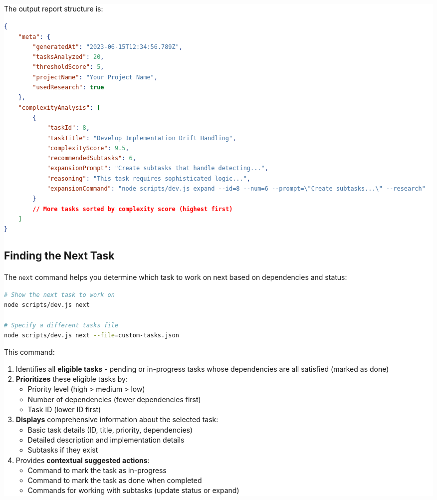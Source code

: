 The output report structure is:

```json
{
	"meta": {
		"generatedAt": "2023-06-15T12:34:56.789Z",
		"tasksAnalyzed": 20,
		"thresholdScore": 5,
		"projectName": "Your Project Name",
		"usedResearch": true
	},
	"complexityAnalysis": [
		{
			"taskId": 8,
			"taskTitle": "Develop Implementation Drift Handling",
			"complexityScore": 9.5,
			"recommendedSubtasks": 6,
			"expansionPrompt": "Create subtasks that handle detecting...",
			"reasoning": "This task requires sophisticated logic...",
			"expansionCommand": "node scripts/dev.js expand --id=8 --num=6 --prompt=\"Create subtasks...\" --research"
		}
		// More tasks sorted by complexity score (highest first)
	]
}
```

## Finding the Next Task

The `next` command helps you determine which task to work on next based on dependencies and status:

```bash
# Show the next task to work on
node scripts/dev.js next

# Specify a different tasks file
node scripts/dev.js next --file=custom-tasks.json
```

This command:

1. Identifies all **eligible tasks** - pending or in-progress tasks whose dependencies are all satisfied (marked as done)
2. **Prioritizes** these eligible tasks by:
   - Priority level (high > medium > low)
   - Number of dependencies (fewer dependencies first)
   - Task ID (lower ID first)
3. **Displays** comprehensive information about the selected task:
   - Basic task details (ID, title, priority, dependencies)
   - Detailed description and implementation details
   - Subtasks if they exist
4. Provides **contextual suggested actions**:
   - Command to mark the task as in-progress
   - Command to mark the task as done when completed
   - Commands for working with subtasks (update status or expand)
